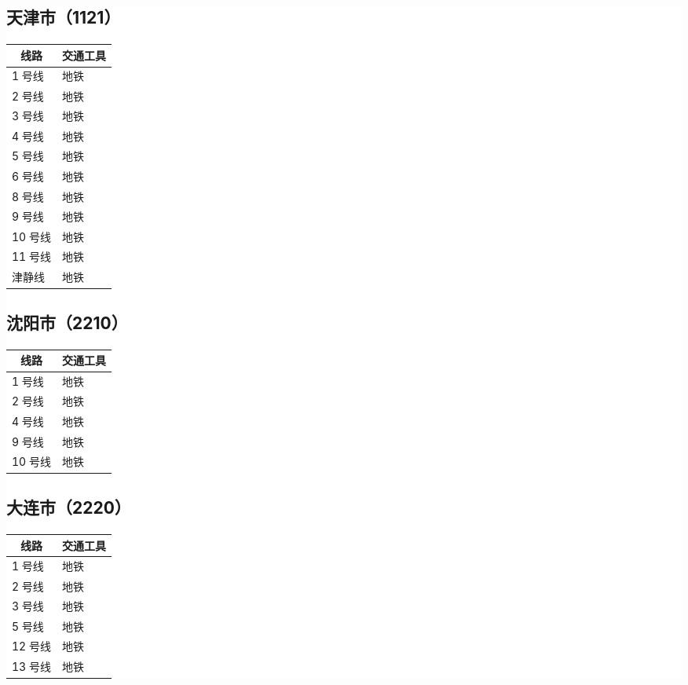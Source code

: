 ## 天津市（1121）

| 线路    | 交通工具 |
| ------- | -------- |
| 1 号线  | 地铁     |
| 2 号线  | 地铁     |
| 3 号线  | 地铁     |
| 4 号线  | 地铁     |
| 5 号线  | 地铁     |
| 6 号线  | 地铁     |
| 8 号线  | 地铁     |
| 9 号线  | 地铁     |
| 10 号线 | 地铁     |
| 11 号线 | 地铁     |
| 津静线  | 地铁     |

## 沈阳市（2210）

| 线路    | 交通工具 |
| ------- | -------- |
| 1 号线  | 地铁     |
| 2 号线  | 地铁     |
| 4 号线  | 地铁     |
| 9 号线  | 地铁     |
| 10 号线 | 地铁     |

## 大连市（2220）

| 线路    | 交通工具 |
| ------- | -------- |
| 1 号线  | 地铁     |
| 2 号线  | 地铁     |
| 3 号线  | 地铁     |
| 5 号线  | 地铁     |
| 12 号线 | 地铁     |
| 13 号线 | 地铁     |
